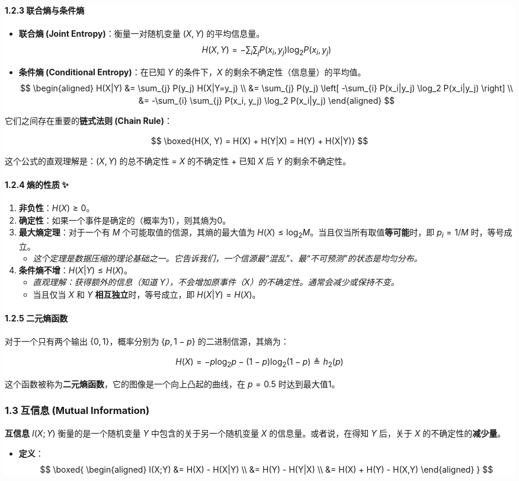 #### 1.2.3 联合熵与条件熵

*   **联合熵 (Joint Entropy)**：衡量一对随机变量 $(X, Y)$ 的平均信息量。
    $$
    H(X, Y) = -\sum_{i} \sum_{j} P(x_i, y_j) \log_2 P(x_i, y_j)
    $$

*   **条件熵 (Conditional Entropy)**：在已知 $Y$ 的条件下，$X$ 的剩余不确定性（信息量）的平均值。
    $$
    \begin{aligned}
    H(X|Y) &= \sum_{j} P(y_j) H(X|Y=y_j) \\
    &= \sum_{j} P(y_j) \left[ -\sum_{i} P(x_i|y_j) \log_2 P(x_i|y_j) \right] \\
    &= -\sum_{i} \sum_{j} P(x_i, y_j) \log_2 P(x_i|y_j)
    \end{aligned}
    $$

它们之间存在重要的**链式法则 (Chain Rule)**：

$$
\boxed{H(X, Y) = H(X) + H(Y|X) = H(Y) + H(X|Y)}
$$

这个公式的直观理解是：$(X,Y)$ 的总不确定性 = $X$ 的不确定性 + 已知 $X$ 后 $Y$ 的剩余不确定性。

#### 1.2.4 熵的性质 ✨

1.  **非负性**：$H(X) \ge 0$。
2.  **确定性**：如果一个事件是确定的（概率为1），则其熵为0。
3.  **最大熵定理**：对于一个有 $M$ 个可能取值的信源，其熵的最大值为 $H(X) \le \log_2 M$。当且仅当所有取值**等可能**时，即 $p_i = 1/M$ 时，等号成立。
    *   *这个定理是数据压缩的理论基础之一。它告诉我们，一个信源最“混乱”、最“不可预测”的状态是均匀分布。*
4.  **条件熵不增**：$H(X|Y) \le H(X)$。
    *   *直观理解：获得额外的信息（知道 $Y$），不会增加原事件（$X$）的不确定性。通常会减少或保持不变。*
    *   当且仅当 $X$ 和 $Y$ **相互独立**时，等号成立，即 $H(X|Y) = H(X)$。

#### 1.2.5 二元熵函数

对于一个只有两个输出 $\{0, 1\}$，概率分别为 $\{p, 1-p\}$ 的二进制信源，其熵为：

$$
H(X) = -p \log_2 p - (1-p) \log_2 (1-p) \triangleq h_2(p)
$$

这个函数被称为**二元熵函数**，它的图像是一个向上凸起的曲线，在 $p=0.5$ 时达到最大值1。



### 1.3 互信息 (Mutual Information)

**互信息** $I(X;Y)$ 衡量的是一个随机变量 $Y$ 中包含的关于另一个随机变量 $X$ 的信息量。或者说，在得知 $Y$ 后，关于 $X$ 的不确定性的**减少量**。

*   **定义**：
    $$
    \boxed{
    \begin{aligned}
    I(X;Y) &= H(X) - H(X|Y) \\
    &= H(Y) - H(Y|X) \\
    &= H(X) + H(Y) - H(X,Y)
    \end{aligned}
    }
    $$
